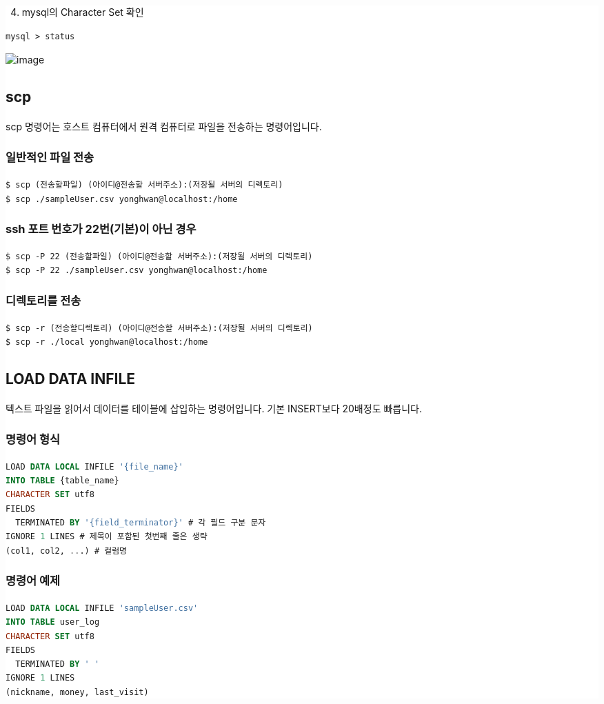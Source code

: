 4. mysql의 Character Set 확인
```shell
mysql > status
```

![image](https://user-images.githubusercontent.com/33227831/220244075-44b472ef-3fe0-4df9-9793-a1d63790a302.png)

## scp
scp 명령어는 호스트 컴퓨터에서 원격 컴퓨터로 파일을 전송하는 명령어입니다.

### 일반적인 파일 전송
```shell
$ scp (전송할파일) (아이디@전송할 서버주소):(저장될 서버의 디렉토리)
$ scp ./sampleUser.csv yonghwan@localhost:/home
```

### ssh 포트 번호가 22번(기본)이 아닌 경우
```shell
$ scp -P 22 (전송할파일) (아이디@전송할 서버주소):(저장될 서버의 디렉토리)
$ scp -P 22 ./sampleUser.csv yonghwan@localhost:/home
```

### 디렉토리를 전송
```shell
$ scp -r (전송할디렉토리) (아이디@전송할 서버주소):(저장될 서버의 디렉토리)
$ scp -r ./local yonghwan@localhost:/home
```

## LOAD DATA INFILE
텍스트 파일을 읽어서 데이터를 테이블에 삽입하는 명령어입니다. 기본 INSERT보다 20배정도 빠릅니다.

### 명령어 형식
```sql
LOAD DATA LOCAL INFILE '{file_name}'
INTO TABLE {table_name}
CHARACTER SET utf8
FIELDS
  TERMINATED BY '{field_terminator}' # 각 필드 구분 문자
IGNORE 1 LINES # 제목이 포함된 첫번째 줄은 생략
(col1, col2, ...) # 컬럼명
```

### 명령어 예제
```sql
LOAD DATA LOCAL INFILE 'sampleUser.csv'
INTO TABLE user_log
CHARACTER SET utf8
FIELDS
  TERMINATED BY ' '
IGNORE 1 LINES
(nickname, money, last_visit)
```
